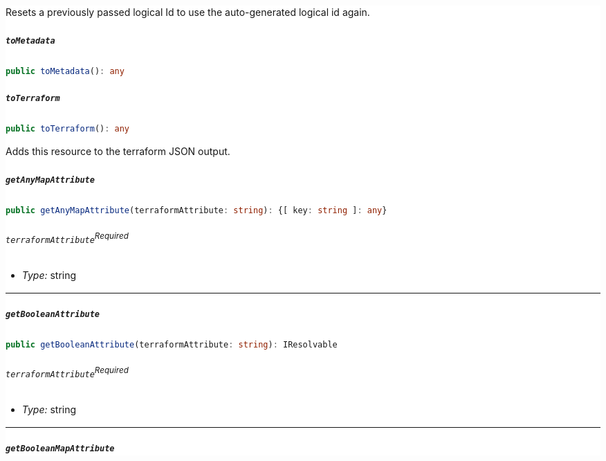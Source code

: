 Resets a previously passed logical Id to use the auto-generated logical id again.

##### `toMetadata` <a name="toMetadata" id="@cdktf/provider-azuread.appRoleAssignment.AppRoleAssignment.toMetadata"></a>

```typescript
public toMetadata(): any
```

##### `toTerraform` <a name="toTerraform" id="@cdktf/provider-azuread.appRoleAssignment.AppRoleAssignment.toTerraform"></a>

```typescript
public toTerraform(): any
```

Adds this resource to the terraform JSON output.

##### `getAnyMapAttribute` <a name="getAnyMapAttribute" id="@cdktf/provider-azuread.appRoleAssignment.AppRoleAssignment.getAnyMapAttribute"></a>

```typescript
public getAnyMapAttribute(terraformAttribute: string): {[ key: string ]: any}
```

###### `terraformAttribute`<sup>Required</sup> <a name="terraformAttribute" id="@cdktf/provider-azuread.appRoleAssignment.AppRoleAssignment.getAnyMapAttribute.parameter.terraformAttribute"></a>

- *Type:* string

---

##### `getBooleanAttribute` <a name="getBooleanAttribute" id="@cdktf/provider-azuread.appRoleAssignment.AppRoleAssignment.getBooleanAttribute"></a>

```typescript
public getBooleanAttribute(terraformAttribute: string): IResolvable
```

###### `terraformAttribute`<sup>Required</sup> <a name="terraformAttribute" id="@cdktf/provider-azuread.appRoleAssignment.AppRoleAssignment.getBooleanAttribute.parameter.terraformAttribute"></a>

- *Type:* string

---

##### `getBooleanMapAttribute` <a name="getBooleanMapAttribute" id="@cdktf/provider-azuread.appRoleAssignment.AppRoleAssignment.getBooleanMapAttribute"></a>
